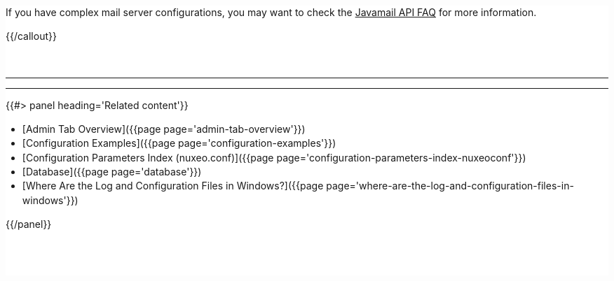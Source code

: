 If you have complex mail server configurations, you may want to check the [Javamail API FAQ](http://www.oracle.com/technetwork/java/faq-135477.html) for more information.

{{/callout}}

&nbsp;

* * *

* * *

<div class="row" data-equalizer data-equalize-on="medium"><div class="column medium-6">{{#> panel heading='Related content'}}

- [Admin Tab Overview]({{page page='admin-tab-overview'}})
- [Configuration Examples]({{page page='configuration-examples'}})
- [Configuration Parameters Index (nuxeo.conf)]({{page page='configuration-parameters-index-nuxeoconf'}})
- [Database]({{page page='database'}})
- [Where Are the Log and Configuration Files in Windows?]({{page page='where-are-the-log-and-configuration-files-in-windows'}})

{{/panel}}</div><div class="column medium-6">

&nbsp;

</div></div>
